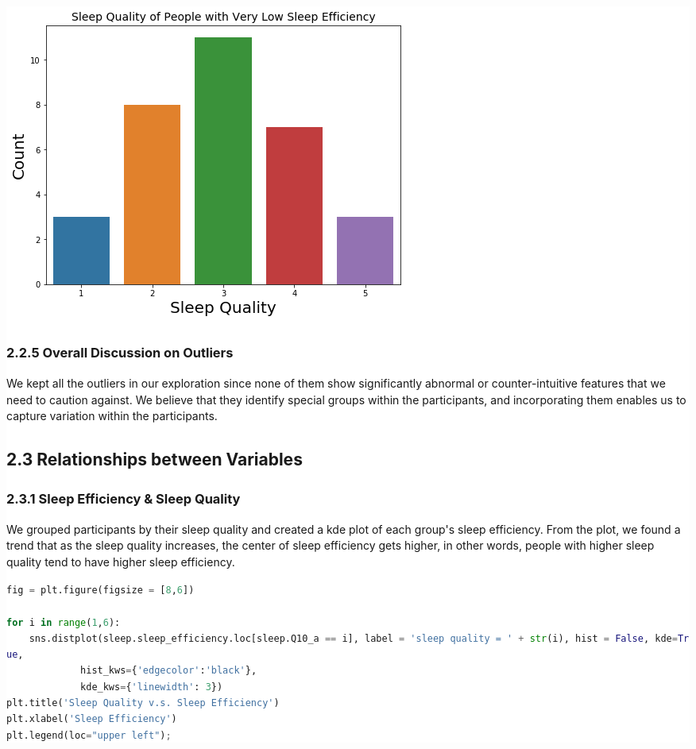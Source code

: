 

![png](/img/output_47_1.png)


### 2.2.5 Overall Discussion on Outliers  
We kept all the outliers in our exploration since none of them show significantly abnormal or counter-intuitive features that we need to caution against. We believe that they identify special groups within the participants, and incorporating them enables us to capture variation within the participants. 

## 2.3 Relationships between Variables

### 2.3.1 Sleep Efficiency & Sleep Quality

We grouped participants by their sleep quality and created a kde plot of each group's sleep efficiency. From the plot, we found a trend that as the sleep quality increases, the center of sleep efficiency gets higher, in other words, people with higher sleep quality tend to have higher sleep efficiency.


```python
fig = plt.figure(figsize = [8,6])

for i in range(1,6): 
    sns.distplot(sleep.sleep_efficiency.loc[sleep.Q10_a == i], label = 'sleep quality = ' + str(i), hist = False, kde=True, 
             hist_kws={'edgecolor':'black'},
             kde_kws={'linewidth': 3})
plt.title('Sleep Quality v.s. Sleep Efficiency')
plt.xlabel('Sleep Efficiency')
plt.legend(loc="upper left");
```
